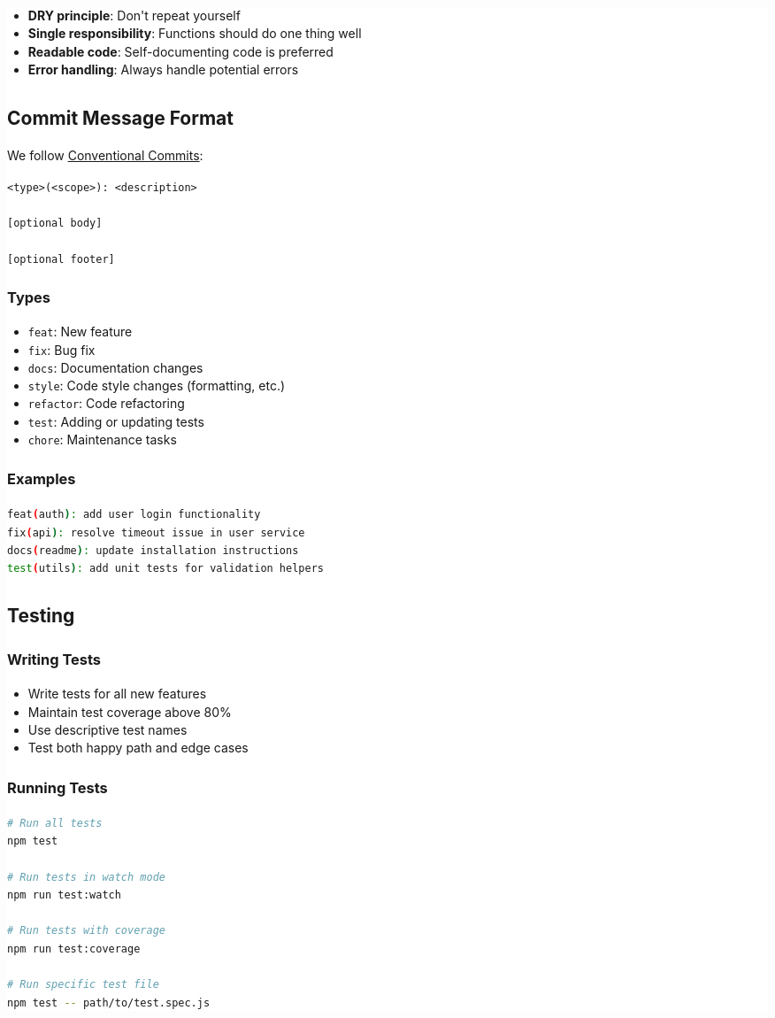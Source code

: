 - **DRY principle**: Don't repeat yourself
- **Single responsibility**: Functions should do one thing well
- **Readable code**: Self-documenting code is preferred
- **Error handling**: Always handle potential errors

## Commit Message Format

We follow [Conventional Commits](https://www.conventionalcommits.org/):

```
<type>(<scope>): <description>

[optional body]

[optional footer]
```

### Types

- `feat`: New feature
- `fix`: Bug fix
- `docs`: Documentation changes
- `style`: Code style changes (formatting, etc.)
- `refactor`: Code refactoring
- `test`: Adding or updating tests
- `chore`: Maintenance tasks

### Examples

```bash
feat(auth): add user login functionality
fix(api): resolve timeout issue in user service
docs(readme): update installation instructions
test(utils): add unit tests for validation helpers
```

## Testing

### Writing Tests

- Write tests for all new features
- Maintain test coverage above 80%
- Use descriptive test names
- Test both happy path and edge cases

### Running Tests

```bash
# Run all tests
npm test

# Run tests in watch mode
npm run test:watch

# Run tests with coverage
npm run test:coverage

# Run specific test file
npm test -- path/to/test.spec.js
```
